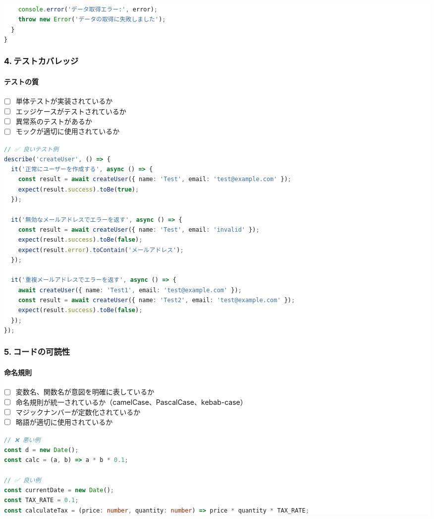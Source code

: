 ```typescript
    console.error('データ取得エラー:', error);
    throw new Error('データの取得に失敗しました');
  }
}
```

### 4. テストカバレッジ

#### テストの質
- [ ] 単体テストが実装されているか
- [ ] エッジケースがテストされているか
- [ ] 異常系のテストがあるか
- [ ] モックが適切に使用されているか

```typescript
// ✅ 良いテスト例
describe('createUser', () => {
  it('正常にユーザーを作成する', async () => {
    const result = await createUser({ name: 'Test', email: 'test@example.com' });
    expect(result.success).toBe(true);
  });

  it('無効なメールアドレスでエラーを返す', async () => {
    const result = await createUser({ name: 'Test', email: 'invalid' });
    expect(result.success).toBe(false);
    expect(result.error).toContain('メールアドレス');
  });

  it('重複メールアドレスでエラーを返す', async () => {
    await createUser({ name: 'Test1', email: 'test@example.com' });
    const result = await createUser({ name: 'Test2', email: 'test@example.com' });
    expect(result.success).toBe(false);
  });
});
```

### 5. コードの可読性

#### 命名規則
- [ ] 変数名、関数名が意図を明確に表しているか
- [ ] 命名規則が統一されているか（camelCase、PascalCase、kebab-case）
- [ ] マジックナンバーが定数化されているか
- [ ] 略語が適切に使用されているか

```typescript
// ❌ 悪い例
const d = new Date();
const calc = (a, b) => a * b * 0.1;

// ✅ 良い例
const currentDate = new Date();
const TAX_RATE = 0.1;
const calculateTax = (price: number, quantity: number) => price * quantity * TAX_RATE;
```
